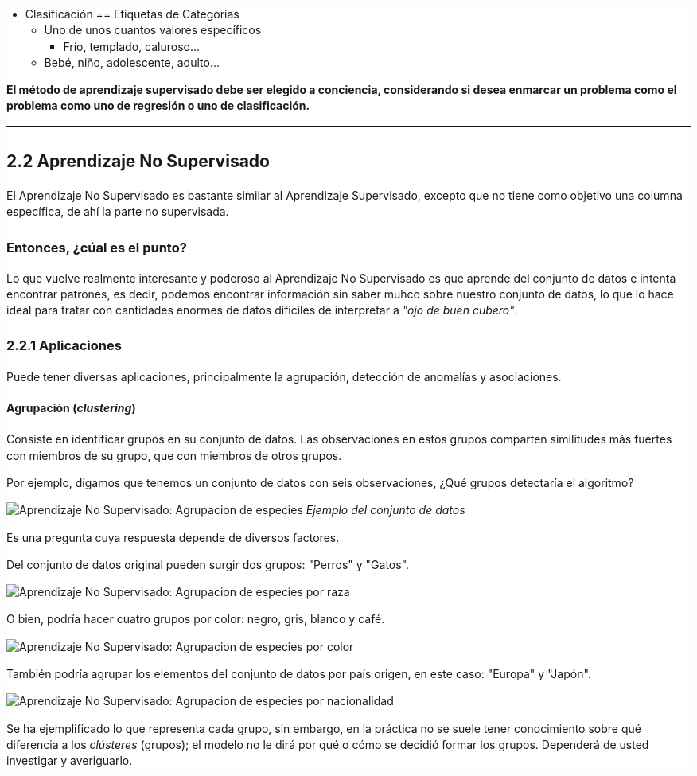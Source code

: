    - Clasificación == Etiquetas de Categorías
     - Uno de unos cuantos valores específicos
       - Frío, templado, caluroso...
     - Bebé, niño, adolescente, adulto...

**El método de aprendizaje supervisado debe ser elegido a conciencia, considerando si desea enmarcar un problema como el problema como uno de regresión o uno de clasificación.**

---
2.2 Aprendizaje No Supervisado
---

El Aprendizaje No Supervisado es bastante similar al Aprendizaje Supervisado, excepto que no tiene como objetivo una columna específica, de ahí la parte no supervisada.

### Entonces, ¿cúal es el punto?
Lo que vuelve realmente interesante y poderoso al Aprendizaje No Supervisado es que aprende del conjunto de datos e intenta encontrar patrones, es decir, podemos encontrar información sin saber muhco sobre nuestro conjunto de datos, lo que lo hace ideal para tratar con cantidades enormes de datos díficiles de interpretar a _"ojo de buen cubero"_.



### 2.2.1 Aplicaciones
Puede tener diversas aplicaciones, principalmente la agrupación, detección de anomalías y asociaciones. 

#### Agrupación (_clustering_)
Consiste en identificar grupos en su conjunto de datos. Las observaciones en estos grupos comparten similitudes más fuertes con miembros de su grupo, que con miembros de otros grupos.

Por ejemplo, dígamos que tenemos un conjunto de datos con seis observaciones, ¿Qué grupos detectaría el algoritmo?

![Aprendizaje No Supervisado: Agrupacion de especies](https://i.imgur.com/7e14qlW.png)
_Ejemplo del conjunto de datos_

Es una pregunta cuya respuesta depende de diversos factores.

Del conjunto de datos original pueden surgir dos grupos: "Perros" y "Gatos".

![Aprendizaje No Supervisado: Agrupacion de especies por raza](https://i.imgur.com/ipq5lvJ.png)

O bien, podría hacer cuatro grupos por color: negro, gris, blanco y café.

![Aprendizaje No Supervisado: Agrupacion de especies por color](https://i.imgur.com/M1xHCWD.png)

También podría agrupar los elementos del conjunto de datos por país origen, en este caso: "Europa" y "Japón".

![Aprendizaje No Supervisado: Agrupacion de especies por nacionalidad](https://i.imgur.com/mT5ZFZX.png)

Se ha ejemplificado lo que representa cada grupo, sin embargo, en la práctica no se suele tener conocimiento sobre qué diferencia a los _clústeres_ (grupos); el modelo no le dirá por qué o cómo se decidió formar los grupos. Dependerá de usted investigar y averiguarlo.
